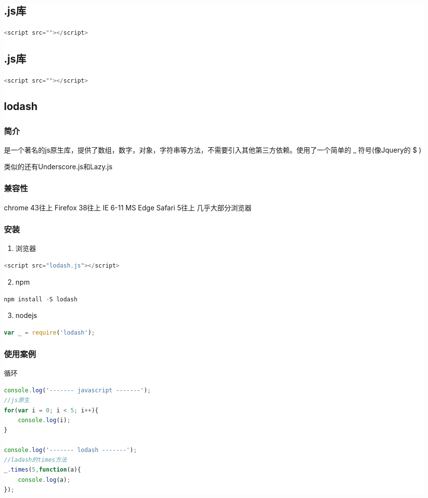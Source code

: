 ## .js库
```js
<script src=""></script>
```

## .js库
```js
<script src=""></script>
```

## lodash

### 简介
是一个著名的js原生库，提供了数组，数字，对象，字符串等方法，不需要引入其他第三方依赖。使用了一个简单的 _ 符号(像Jquery的 $ )

类似的还有Underscore.js和Lazy.js


### 兼容性
chrome 43往上
Firefox 38往上
IE 6-11
MS Edge
Safari 5往上
几乎大部分浏览器

### 安装
1. 浏览器
```js
<script src="lodash.js"></script>
```

2. npm
```js
npm install -S lodash
```

3. nodejs
```js
var _ = require('lodash');
```

### 使用案例

循环
```js
console.log('------- javascript -------');
//js原生
for(var i = 0; i < 5; i++){
    console.log(i);
}

console.log('------- lodash -------');
//ladash的times方法
_.times(5,function(a){
    console.log(a);
});
```
